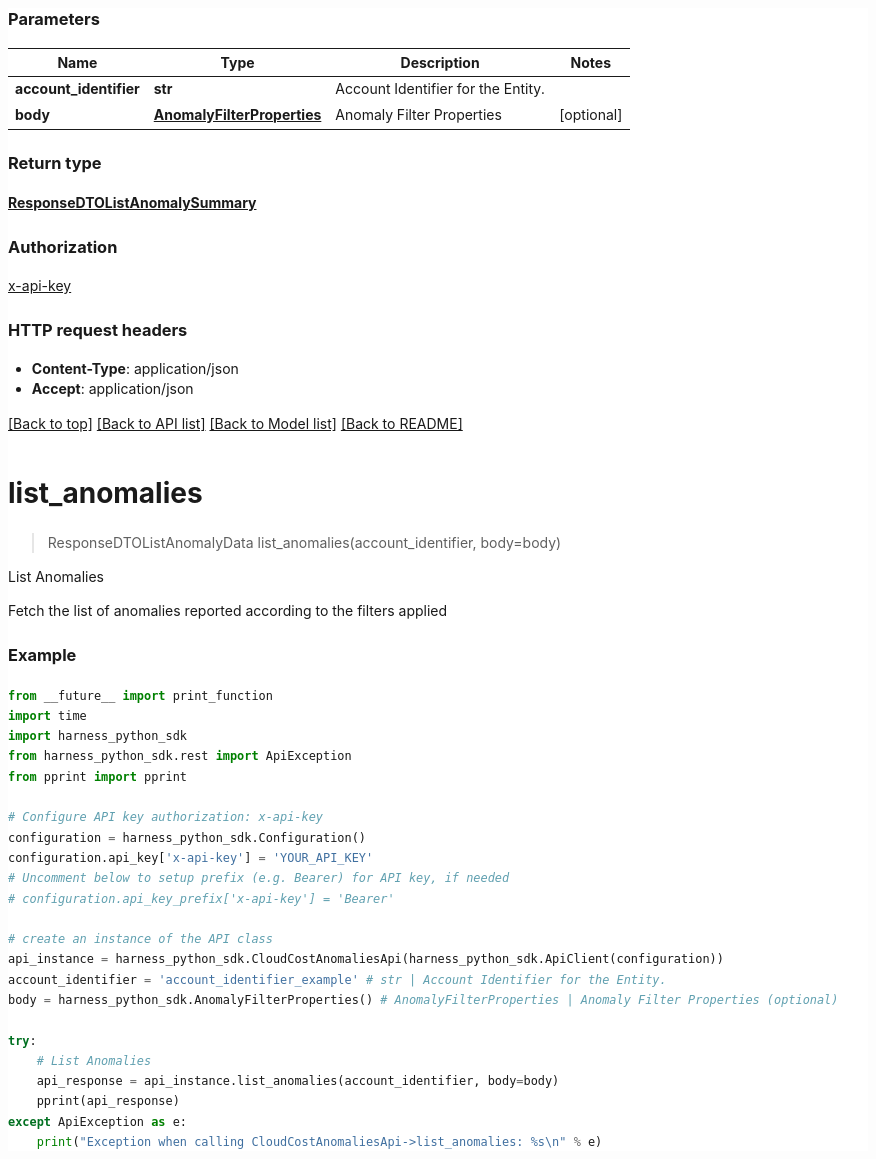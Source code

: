 ### Parameters

Name | Type | Description  | Notes
------------- | ------------- | ------------- | -------------
 **account_identifier** | **str**| Account Identifier for the Entity. | 
 **body** | [**AnomalyFilterProperties**](AnomalyFilterProperties.md)| Anomaly Filter Properties | [optional] 

### Return type

[**ResponseDTOListAnomalySummary**](ResponseDTOListAnomalySummary.md)

### Authorization

[x-api-key](../README.md#x-api-key)

### HTTP request headers

 - **Content-Type**: application/json
 - **Accept**: application/json

[[Back to top]](#) [[Back to API list]](../README.md#documentation-for-api-endpoints) [[Back to Model list]](../README.md#documentation-for-models) [[Back to README]](../README.md)

# **list_anomalies**
> ResponseDTOListAnomalyData list_anomalies(account_identifier, body=body)

List Anomalies

Fetch the list of anomalies reported according to the filters applied

### Example
```python
from __future__ import print_function
import time
import harness_python_sdk
from harness_python_sdk.rest import ApiException
from pprint import pprint

# Configure API key authorization: x-api-key
configuration = harness_python_sdk.Configuration()
configuration.api_key['x-api-key'] = 'YOUR_API_KEY'
# Uncomment below to setup prefix (e.g. Bearer) for API key, if needed
# configuration.api_key_prefix['x-api-key'] = 'Bearer'

# create an instance of the API class
api_instance = harness_python_sdk.CloudCostAnomaliesApi(harness_python_sdk.ApiClient(configuration))
account_identifier = 'account_identifier_example' # str | Account Identifier for the Entity.
body = harness_python_sdk.AnomalyFilterProperties() # AnomalyFilterProperties | Anomaly Filter Properties (optional)

try:
    # List Anomalies
    api_response = api_instance.list_anomalies(account_identifier, body=body)
    pprint(api_response)
except ApiException as e:
    print("Exception when calling CloudCostAnomaliesApi->list_anomalies: %s\n" % e)
```
